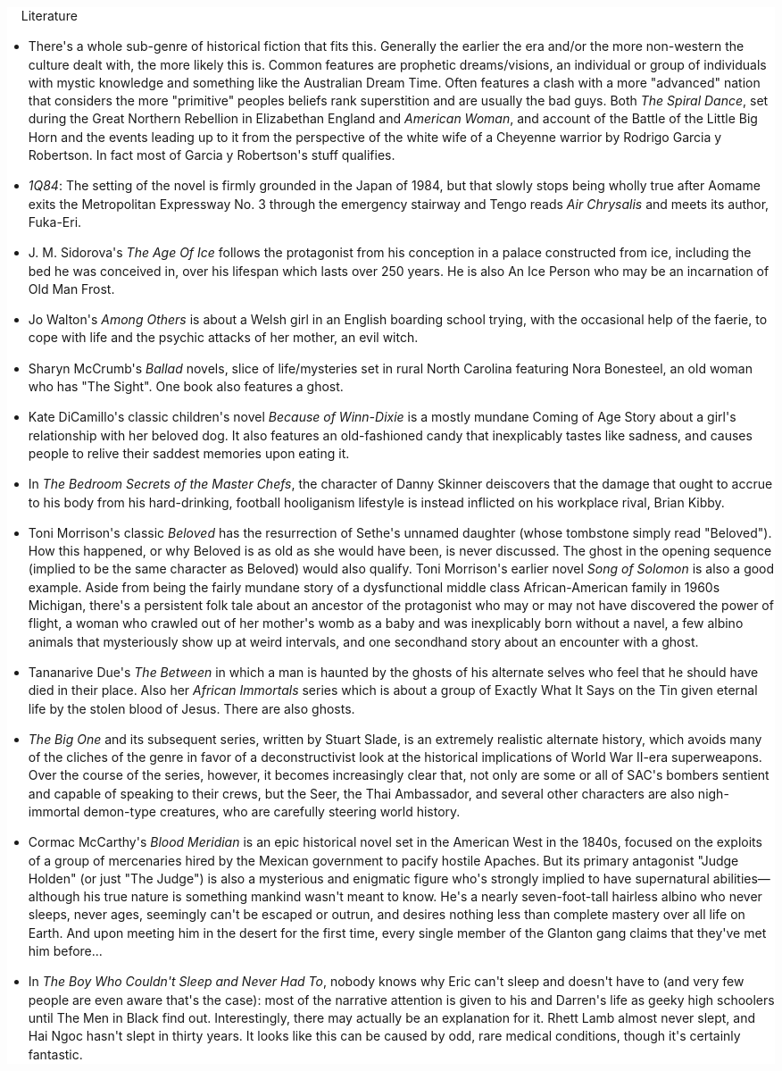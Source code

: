    Literature 

-   There's a whole sub-genre of historical fiction that fits this. Generally the earlier the era and/or the more non-western the culture dealt with, the more likely this is. Common features are prophetic dreams/visions, an individual or group of individuals with mystic knowledge and something like the Australian Dream Time. Often features a clash with a more "advanced" nation that considers the more "primitive" peoples beliefs rank superstition and are usually the bad guys. Both _The Spiral Dance_, set during the Great Northern Rebellion in Elizabethan England and _American Woman_, and account of the Battle of the Little Big Horn and the events leading up to it from the perspective of the white wife of a Cheyenne warrior by Rodrigo Garcia y Robertson. In fact most of Garcia y Robertson's stuff qualifies.
-   _1Q84_: The setting of the novel is firmly grounded in the Japan of 1984, but that slowly stops being wholly true after Aomame exits the Metropolitan Expressway No. 3 through the emergency stairway and Tengo reads _Air Chrysalis_ and meets its author, Fuka-Eri.
-   J. M. Sidorova's _The Age Of Ice_ follows the protagonist from his conception in a palace constructed from ice, including the bed he was conceived in, over his lifespan which lasts over 250 years. He is also An Ice Person who may be an incarnation of Old Man Frost.
-   Jo Walton's _Among Others_ is about a Welsh girl in an English boarding school trying, with the occasional help of the faerie, to cope with life and the psychic attacks of her mother, an evil witch.

-   Sharyn McCrumb's _Ballad_ novels, slice of life/mysteries set in rural North Carolina featuring Nora Bonesteel, an old woman who has "The Sight". One book also features a ghost.
-   Kate DiCamillo's classic children's novel _Because of Winn-Dixie_ is a mostly mundane Coming of Age Story about a girl's relationship with her beloved dog. It also features an old-fashioned candy that inexplicably tastes like sadness, and causes people to relive their saddest memories upon eating it.
-   In _The Bedroom Secrets of the Master Chefs_, the character of Danny Skinner deiscovers that the damage that ought to accrue to his body from his hard-drinking, football hooliganism lifestyle is instead inflicted on his workplace rival, Brian Kibby.
-   Toni Morrison's classic _Beloved_ has the resurrection of Sethe's unnamed daughter (whose tombstone simply read "Beloved"). How this happened, or why Beloved is as old as she would have been, is never discussed. The ghost in the opening sequence (implied to be the same character as Beloved) would also qualify. Toni Morrison's earlier novel _Song of Solomon_ is also a good example. Aside from being the fairly mundane story of a dysfunctional middle class African-American family in 1960s Michigan, there's a persistent folk tale about an ancestor of the protagonist who may or may not have discovered the power of flight, a woman who crawled out of her mother's womb as a baby and was inexplicably born without a navel, a few albino animals that mysteriously show up at weird intervals, and one secondhand story about an encounter with a ghost.
-   Tananarive Due's _The Between_ in which a man is haunted by the ghosts of his alternate selves who feel that he should have died in their place. Also her _African Immortals_ series which is about a group of Exactly What It Says on the Tin given eternal life by the stolen blood of Jesus. There are also ghosts.
-   _The Big One_ and its subsequent series, written by Stuart Slade, is an extremely realistic alternate history, which avoids many of the cliches of the genre in favor of a deconstructivist look at the historical implications of World War II\-era superweapons. Over the course of the series, however, it becomes increasingly clear that, not only are some or all of SAC's bombers sentient and capable of speaking to their crews, but the Seer, the Thai Ambassador, and several other characters are also nigh-immortal demon-type creatures, who are carefully steering world history.
-   Cormac McCarthy's _Blood Meridian_ is an epic historical novel set in the American West in the 1840s, focused on the exploits of a group of mercenaries hired by the Mexican government to pacify hostile Apaches. But its primary antagonist "Judge Holden" (or just "The Judge") is also a mysterious and enigmatic figure who's strongly implied to have supernatural abilities—although his true nature is something mankind wasn't meant to know. He's a nearly seven-foot-tall hairless albino who never sleeps, never ages, seemingly can't be escaped or outrun, and desires nothing less than complete mastery over all life on Earth. And upon meeting him in the desert for the first time, every single member of the Glanton gang claims that they've met him before...
-   In _The Boy Who Couldn't Sleep and Never Had To_, nobody knows why Eric can't sleep and doesn't have to (and very few people are even aware that's the case): most of the narrative attention is given to his and Darren's life as geeky high schoolers until The Men in Black find out. Interestingly, there may actually be an explanation for it. Rhett Lamb almost never slept, and Hai Ngoc hasn't slept in thirty years. It looks like this can be caused by odd, rare medical conditions, though it's certainly fantastic.